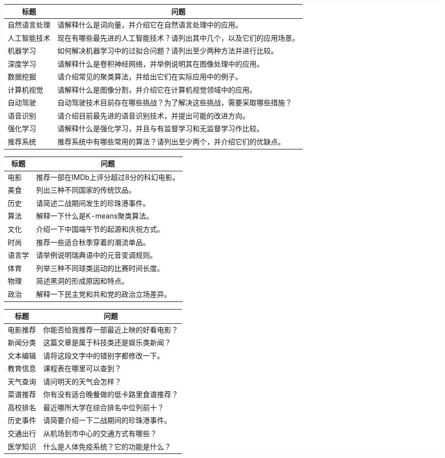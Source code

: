 |标题|问题|
|---|---|
|自然语言处理|请解释什么是词向量，并介绍它在自然语言处理中的应用。|
|人工智能技术|现在有哪些最先进的人工智能技术？请列出其中几个，以及它们的应用场景。|
|机器学习|如何解决机器学习中的过拟合问题？请列出至少两种方法并进行比较。|
|深度学习|请解释什么是卷积神经网络，并举例说明其在图像处理中的应用。|
|数据挖掘|请介绍常见的聚类算法，并给出它们在实际应用中的例子。|
|计算机视觉|请解释什么是图像分割，并介绍它在计算机视觉领域中的应用。|
|自动驾驶|自动驾驶技术目前存在哪些挑战？为了解决这些挑战，需要采取哪些措施？|
|语音识别|请介绍目前最先进的语音识别技术，并提出可能的改进方向。|
|强化学习|请解释什么是强化学习，并且与有监督学习和无监督学习作比较。|
|推荐系统|推荐系统中有哪些常用的算法？请列出至少两个，并介绍它们的优缺点。|

|标题|问题|
|---|---|
|电影|推荐一部在IMDb上评分超过8分的科幻电影。|
|美食|列出三种不同国家的传统饮品。|
|历史|请简述二战期间发生的珍珠港事件。|
|算法|解释一下什么是K-means聚类算法。|
|文化|介绍一下中国端午节的起源和庆祝方式。|
|时尚|推荐一些适合秋季穿着的潮流单品。|
|语言学|请举例说明瑞典语中的元音变调规则。|
|体育|列举三种不同球类运动的比赛时间长度。|
|物理|简述黑洞的形成原因和特点。|
|政治|解释一下民主党和共和党的政治立场差异。|

|标题|问题|
|---|---|
|电影推荐|你能否给我推荐一部最近上映的好看电影？|
|新闻分类|这篇文章是属于科技类还是娱乐类新闻？|
|文本编辑|请将这段文字中的错别字都修改一下。|
|教育信息|课程表在哪里可以查到？|
|天气查询|请问明天的天气会怎样？|
|菜谱推荐|你有没有适合晚餐做的低卡路里食谱推荐？|
|高校排名|最近哪所大学在综合排名中位列前十？|
|历史事件|请简要介绍一下二战期间的珍珠港事件。|
|交通出行|从机场到市中心的交通方式有哪些？|
|医学知识|什么是人体免疫系统？它的功能是什么？|
